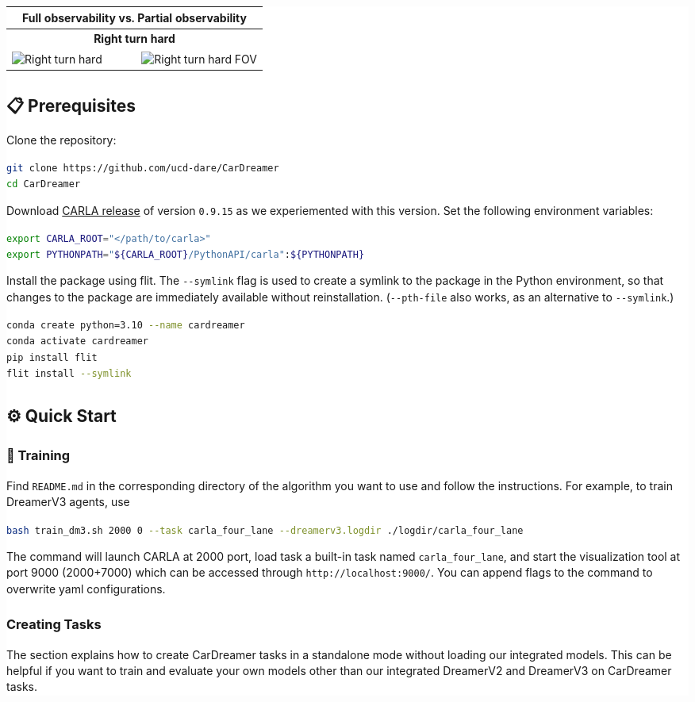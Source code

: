 
| Full observability vs. Partial observability |
| :------------------------------------------: |
| **Right turn hard**                               |
| ![Right turn hard](./.assets/right_turn_hard.gif) &emsp;&emsp;&emsp; ![Right turn hard FOV](./.assets/right_turn_hard_fov.gif) |





## 📋 Prerequisites

Clone the repository:

```bash
git clone https://github.com/ucd-dare/CarDreamer
cd CarDreamer
```

Download [CARLA release](https://github.com/carla-simulator/carla/releases) of version ``0.9.15`` as we experiemented with this version. Set the following environment variables:

```bash
export CARLA_ROOT="</path/to/carla>"
export PYTHONPATH="${CARLA_ROOT}/PythonAPI/carla":${PYTHONPATH}
```

Install the package using flit. The ``--symlink`` flag is used to create a symlink to the package in the Python environment, so that changes to the package are immediately available without reinstallation. (``--pth-file`` also works, as an alternative to ``--symlink``.)

```bash
conda create python=3.10 --name cardreamer
conda activate cardreamer
pip install flit
flit install --symlink
```

## :gear: Quick Start

### :mechanical_arm: Training

Find ``README.md`` in the corresponding directory of the algorithm you want to use and follow the instructions. For example, to train DreamerV3 agents, use

```bash
bash train_dm3.sh 2000 0 --task carla_four_lane --dreamerv3.logdir ./logdir/carla_four_lane
```

The command will launch CARLA at 2000 port, load task a built-in task named `carla_four_lane`, and start the visualization tool at port 9000 (2000+7000) which can be accessed through `http://localhost:9000/`. You can append flags to the command to overwrite yaml configurations.

### Creating Tasks

The section explains how to create CarDreamer tasks in a standalone mode without loading our integrated models. This can be helpful if you want to train and evaluate your own models other than our integrated DreamerV2 and DreamerV3 on CarDreamer tasks.
